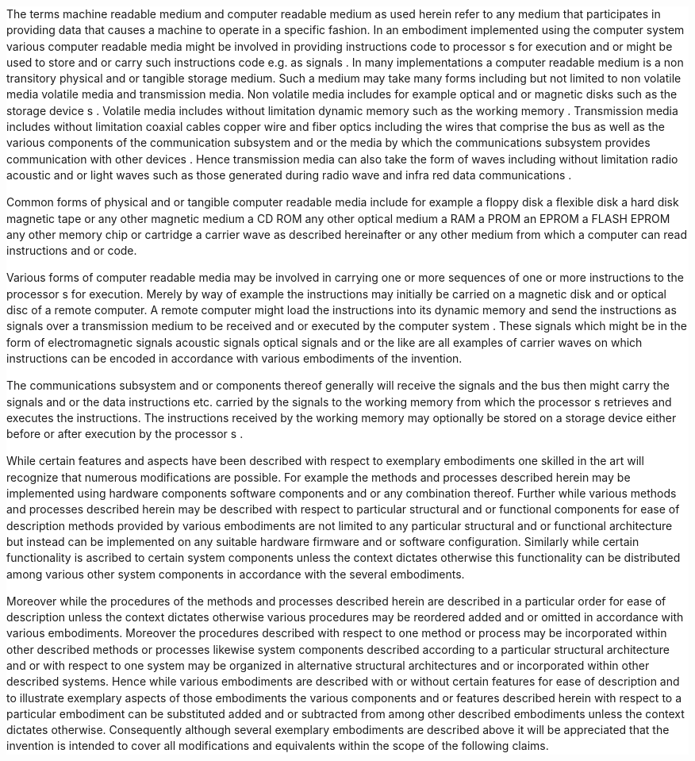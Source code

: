 The terms machine readable medium and computer readable medium as used herein refer to any medium that participates in providing data that causes a machine to operate in a specific fashion. In an embodiment implemented using the computer system various computer readable media might be involved in providing instructions code to processor s for execution and or might be used to store and or carry such instructions code e.g. as signals . In many implementations a computer readable medium is a non transitory physical and or tangible storage medium. Such a medium may take many forms including but not limited to non volatile media volatile media and transmission media. Non volatile media includes for example optical and or magnetic disks such as the storage device s . Volatile media includes without limitation dynamic memory such as the working memory . Transmission media includes without limitation coaxial cables copper wire and fiber optics including the wires that comprise the bus as well as the various components of the communication subsystem and or the media by which the communications subsystem provides communication with other devices . Hence transmission media can also take the form of waves including without limitation radio acoustic and or light waves such as those generated during radio wave and infra red data communications .

Common forms of physical and or tangible computer readable media include for example a floppy disk a flexible disk a hard disk magnetic tape or any other magnetic medium a CD ROM any other optical medium a RAM a PROM an EPROM a FLASH EPROM any other memory chip or cartridge a carrier wave as described hereinafter or any other medium from which a computer can read instructions and or code.

Various forms of computer readable media may be involved in carrying one or more sequences of one or more instructions to the processor s for execution. Merely by way of example the instructions may initially be carried on a magnetic disk and or optical disc of a remote computer. A remote computer might load the instructions into its dynamic memory and send the instructions as signals over a transmission medium to be received and or executed by the computer system . These signals which might be in the form of electromagnetic signals acoustic signals optical signals and or the like are all examples of carrier waves on which instructions can be encoded in accordance with various embodiments of the invention.

The communications subsystem and or components thereof generally will receive the signals and the bus then might carry the signals and or the data instructions etc. carried by the signals to the working memory from which the processor s retrieves and executes the instructions. The instructions received by the working memory may optionally be stored on a storage device either before or after execution by the processor s .

While certain features and aspects have been described with respect to exemplary embodiments one skilled in the art will recognize that numerous modifications are possible. For example the methods and processes described herein may be implemented using hardware components software components and or any combination thereof. Further while various methods and processes described herein may be described with respect to particular structural and or functional components for ease of description methods provided by various embodiments are not limited to any particular structural and or functional architecture but instead can be implemented on any suitable hardware firmware and or software configuration. Similarly while certain functionality is ascribed to certain system components unless the context dictates otherwise this functionality can be distributed among various other system components in accordance with the several embodiments.

Moreover while the procedures of the methods and processes described herein are described in a particular order for ease of description unless the context dictates otherwise various procedures may be reordered added and or omitted in accordance with various embodiments. Moreover the procedures described with respect to one method or process may be incorporated within other described methods or processes likewise system components described according to a particular structural architecture and or with respect to one system may be organized in alternative structural architectures and or incorporated within other described systems. Hence while various embodiments are described with or without certain features for ease of description and to illustrate exemplary aspects of those embodiments the various components and or features described herein with respect to a particular embodiment can be substituted added and or subtracted from among other described embodiments unless the context dictates otherwise. Consequently although several exemplary embodiments are described above it will be appreciated that the invention is intended to cover all modifications and equivalents within the scope of the following claims.

